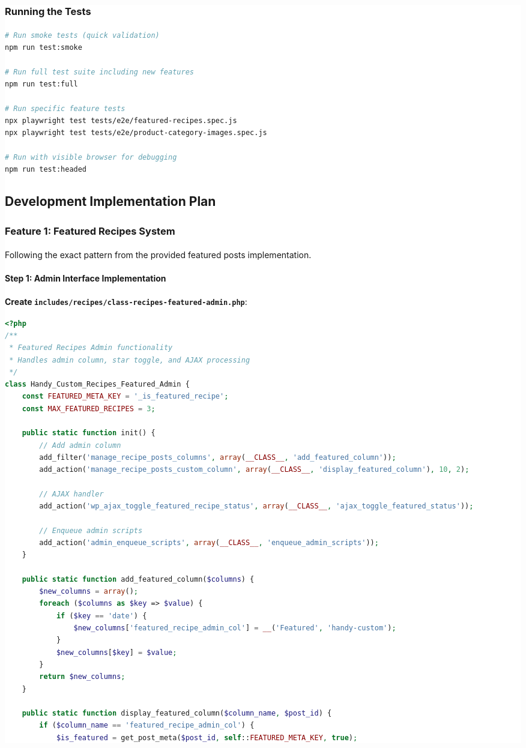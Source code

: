 ### Running the Tests

```bash
# Run smoke tests (quick validation)
npm run test:smoke

# Run full test suite including new features
npm run test:full

# Run specific feature tests
npx playwright test tests/e2e/featured-recipes.spec.js
npx playwright test tests/e2e/product-category-images.spec.js

# Run with visible browser for debugging
npm run test:headed
```

## Development Implementation Plan

### Feature 1: Featured Recipes System

Following the exact pattern from the provided featured posts implementation.

#### Step 1: Admin Interface Implementation

**Create `includes/recipes/class-recipes-featured-admin.php`**:
```php
<?php
/**
 * Featured Recipes Admin functionality
 * Handles admin column, star toggle, and AJAX processing
 */
class Handy_Custom_Recipes_Featured_Admin {
    const FEATURED_META_KEY = '_is_featured_recipe';
    const MAX_FEATURED_RECIPES = 3;
    
    public static function init() {
        // Add admin column
        add_filter('manage_recipe_posts_columns', array(__CLASS__, 'add_featured_column'));
        add_action('manage_recipe_posts_custom_column', array(__CLASS__, 'display_featured_column'), 10, 2);
        
        // AJAX handler
        add_action('wp_ajax_toggle_featured_recipe_status', array(__CLASS__, 'ajax_toggle_featured_status'));
        
        // Enqueue admin scripts
        add_action('admin_enqueue_scripts', array(__CLASS__, 'enqueue_admin_scripts'));
    }
    
    public static function add_featured_column($columns) {
        $new_columns = array();
        foreach ($columns as $key => $value) {
            if ($key == 'date') {
                $new_columns['featured_recipe_admin_col'] = __('Featured', 'handy-custom');
            }
            $new_columns[$key] = $value;
        }
        return $new_columns;
    }
    
    public static function display_featured_column($column_name, $post_id) {
        if ($column_name == 'featured_recipe_admin_col') {
            $is_featured = get_post_meta($post_id, self::FEATURED_META_KEY, true);
```